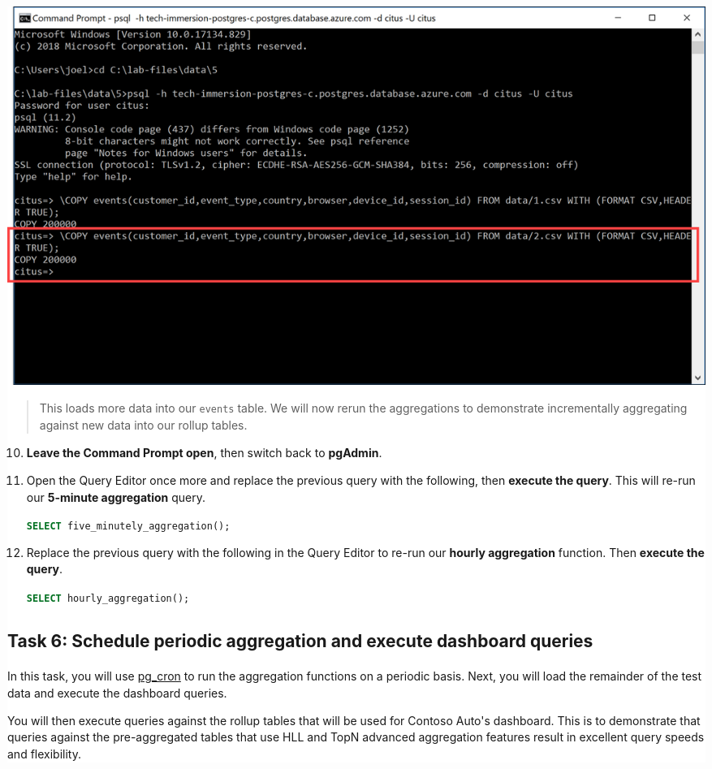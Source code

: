    ![The second Copy command is highlighted.](media/psql-copy2.png 'Command Prompt')

   > This loads more data into our `events` table. We will now rerun the aggregations to demonstrate incrementally aggregating against new data into our rollup tables.

10. **Leave the Command Prompt open**, then switch back to **pgAdmin**.

11. Open the Query Editor once more and replace the previous query with the following, then **execute the query**. This will re-run our **5-minute aggregation** query.

    ```sql
    SELECT five_minutely_aggregation();
    ```

12. Replace the previous query with the following in the Query Editor to re-run our **hourly aggregation** function. Then **execute the query**.

    ```sql
    SELECT hourly_aggregation();
    ```

## Task 6: Schedule periodic aggregation and execute dashboard queries

In this task, you will use [pg_cron](https://github.com/citusdata/pg_cron) to run the aggregation functions on a periodic basis. Next, you will load the remainder of the test data and execute the dashboard queries.

You will then execute queries against the rollup tables that will be used for Contoso Auto's dashboard. This is to demonstrate that queries against the pre-aggregated tables that use HLL and TopN advanced aggregation features result in excellent query speeds and flexibility.
